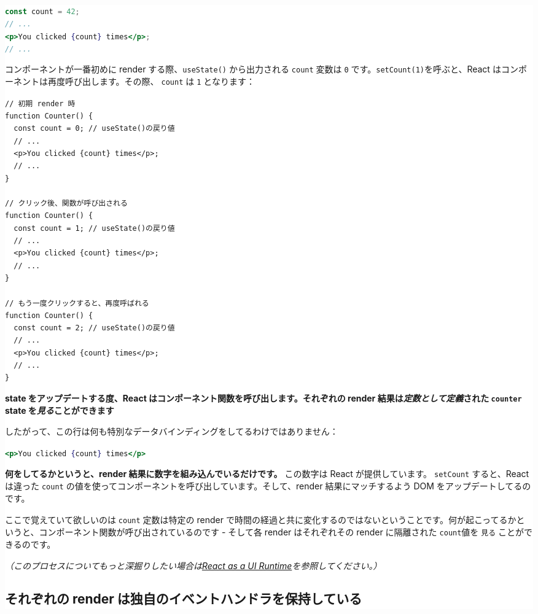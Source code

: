```jsx
const count = 42;
// ...
<p>You clicked {count} times</p>;
// ...
```

コンポーネントが一番初めに render する際、`useState()` から出力される `count` 変数は `0` です。`setCount(1)`を呼ぶと、React はコンポーネントは再度呼び出します。その際、 `count` は `1` となります：

```jsx{3,11,19}
// 初期 render 時
function Counter() {
  const count = 0; // useState()の戻り値
  // ...
  <p>You clicked {count} times</p>;
  // ...
}

// クリック後、関数が呼び出される
function Counter() {
  const count = 1; // useState()の戻り値
  // ...
  <p>You clicked {count} times</p>;
  // ...
}

// もう一度クリックすると、再度呼ばれる
function Counter() {
  const count = 2; // useState()の戻り値
  // ...
  <p>You clicked {count} times</p>;
  // ...
}
```

**state をアップデートする度、React はコンポーネント関数を呼び出します。それぞれの render 結果は*定数として定義*された `counter` state を*見る*ことができます**

したがって、この行は何も特別なデータバインディングをしてるわけではありません：

```jsx
<p>You clicked {count} times</p>
```

**何をしてるかというと、render 結果に数字を組み込んでいるだけです。** この数字は React が提供しています。 `setCount` すると、React は違った `count` の値を使ってコンポーネントを呼び出しています。そして、render 結果にマッチするよう DOM をアップデートしてるのです。

ここで覚えていて欲しいのは `count` 定数は特定の render で時間の経過と共に変化するのではないということです。何が起こってるかというと、コンポーネント関数が呼び出されているのです - そして各 render はそれぞれその render に隔離された `count`値を `見る` ことができるのです。

_（このプロセスについてもっと深掘りしたい場合は[React as a UI Runtime](https://overengineered.pro/react-as-a-ui-runtime/)を参照してください。）_

## それぞれの render は独自のイベントハンドラを保持している
